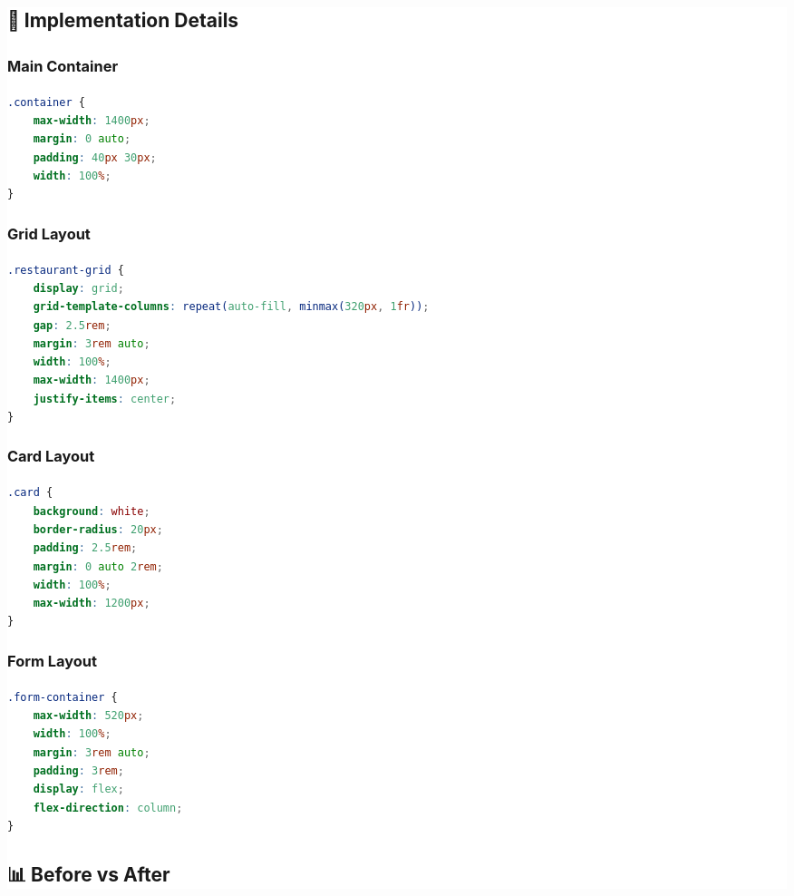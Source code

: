 ## 🔧 Implementation Details

### Main Container
```css
.container {
    max-width: 1400px;
    margin: 0 auto;
    padding: 40px 30px;
    width: 100%;
}
```

### Grid Layout
```css
.restaurant-grid {
    display: grid;
    grid-template-columns: repeat(auto-fill, minmax(320px, 1fr));
    gap: 2.5rem;
    margin: 3rem auto;
    width: 100%;
    max-width: 1400px;
    justify-items: center;
}
```

### Card Layout
```css
.card {
    background: white;
    border-radius: 20px;
    padding: 2.5rem;
    margin: 0 auto 2rem;
    width: 100%;
    max-width: 1200px;
}
```

### Form Layout
```css
.form-container {
    max-width: 520px;
    width: 100%;
    margin: 3rem auto;
    padding: 3rem;
    display: flex;
    flex-direction: column;
}
```

## 📊 Before vs After
